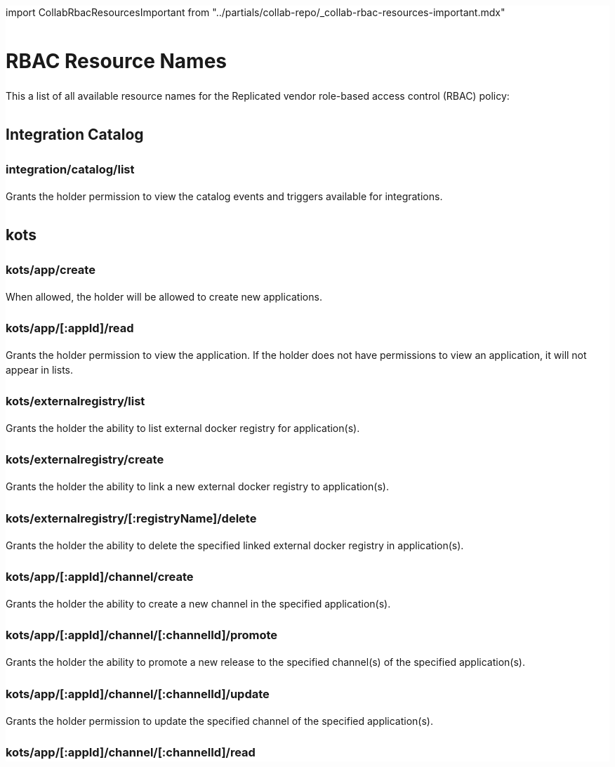 import CollabRbacResourcesImportant from "../partials/collab-repo/_collab-rbac-resources-important.mdx"

# RBAC Resource Names

This a list of all available resource names for the Replicated vendor role-based access control (RBAC) policy:

## Integration Catalog

### integration/catalog/list

Grants the holder permission to view the catalog events and triggers available for integrations.

## kots

### kots/app/create

When allowed, the holder will be allowed to create new applications.

### kots/app/[:appId]/read
Grants the holder permission to view the application. If the holder does not have permissions to view an application, it will not appear in lists.

### kots/externalregistry/list
Grants the holder the ability to list external docker registry for application(s).

### kots/externalregistry/create

Grants the holder the ability to link a new external docker registry to application(s).

### kots/externalregistry/[:registryName]/delete

Grants the holder the ability to delete the specified linked external docker registry in application(s).

### kots/app/[:appId]/channel/create

Grants the holder the ability to create a new channel in the specified application(s).

### kots/app/[:appId]/channel/[:channelId]/promote

Grants the holder the ability to promote a new release to the specified channel(s) of the specified application(s).

### kots/app/[:appId]/channel/[:channelId]/update

Grants the holder permission to update the specified channel of the specified application(s).

### kots/app/[:appId]/channel/[:channelId]/read
